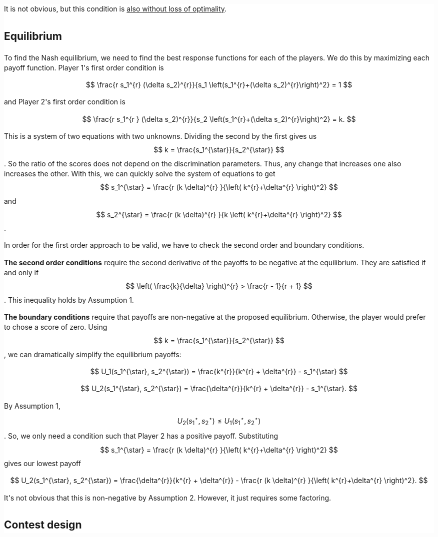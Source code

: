 It is not obvious, but this condition is [also without loss of optimality](#bps).


## Equilibrium

To find the Nash equilibrium, we need to find the best response functions for each of the players. We do this by maximizing each payoff function. Player 1's first order condition is

$$
\frac{r  s_1^{r} (\delta  s_2)^{r}}{s_1 \left(s_1^{r}+(\delta  s_2)^{r}\right)^2} = 1
$$

and Player 2's first order condition is

$$
\frac{r  s_1^{r } (\delta  s_2)^{r}}{s_2 \left(s_1^{r}+(\delta  s_2)^{r}\right)^2} = k.
$$

This is a system of two equations with two unknowns. Dividing the second by the first gives us $$ k = \frac{s_1^{\star}}{s_2^{\star}} $$. So the ratio of the scores does not depend on the discrimination parameters. Thus, any change that increases one also increases the other. With this, we can quickly solve the system of equations to get $$ s_1^{\star} = \frac{r  (k \delta)^{r} }{\left( k^{r}+\delta^{r} \right)^2} $$ and $$ s_2^{\star} = \frac{r  (k \delta)^{r} }{k \left( k^{r}+\delta^{r} \right)^2} $$.

In order for the first order approach to be valid, we have to check the second order and boundary conditions. 

**The second order conditions** require the second derivative of the payoffs to be negative at the equilibrium. They are satisfied if and only if $$ \left( \frac{k}{\delta} \right)^{r} > \frac{r - 1}{r + 1} $$. This inequality holds by Assumption 1.

**The boundary conditions** require that payoffs are non-negative at the proposed equilibrium. Otherwise, the player would prefer to chose a score of zero. Using $$ k = \frac{s_1^{\star}}{s_2^{\star}} $$, we can dramatically simplify the equilibrium payoffs:

$$
U_1(s_1^{\star}, s_2^{\star}) = \frac{k^{r}}{k^{r} + \delta^{r}} - s_1^{\star}
$$

$$
U_2(s_1^{\star}, s_2^{\star}) = \frac{\delta^{r}}{k^{r} + \delta^{r}} - s_1^{\star}.
$$

By Assumption 1, $$ U_2(s_1^{\star}, s_2^{\star}) \leq U_1(s_1^{\star}, s_2^{\star}) $$. So, we only need a condition such that Player 2 has a positive payoff. Substituting $$ s_1^{\star} = \frac{r  (k \delta)^{r} }{\left( k^{r}+\delta^{r} \right)^2} $$ gives our lowest payoff

$$
U_2(s_1^{\star}, s_2^{\star}) = \frac{\delta^{r}}{k^{r} + \delta^{r}} - \frac{r  (k \delta)^{r} }{\left( k^{r}+\delta^{r} \right)^2}.
$$

It's not obvious that this is non-negative by Assumption 2. However, it just requires some factoring.


## Contest design
